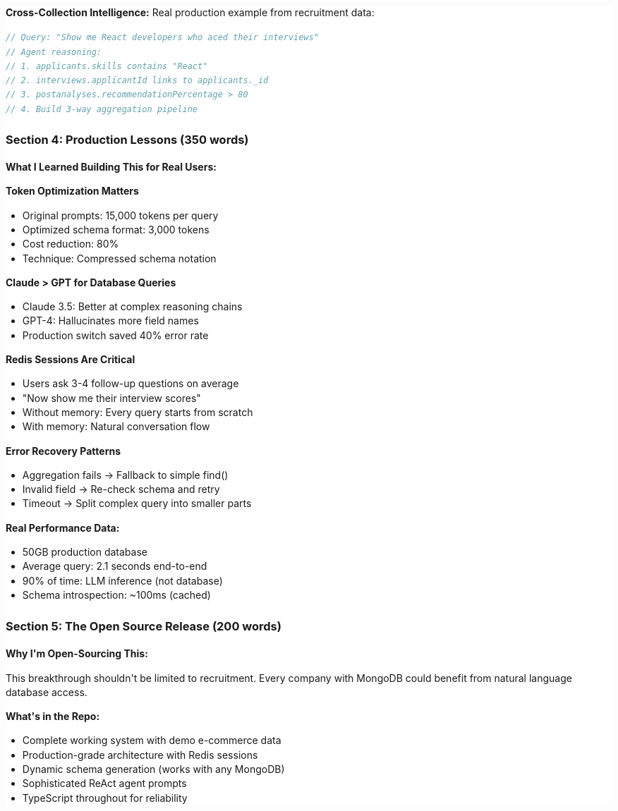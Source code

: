 **Cross-Collection Intelligence:**
Real production example from recruitment data:
```javascript
// Query: "Show me React developers who aced their interviews"
// Agent reasoning:
// 1. applicants.skills contains "React" 
// 2. interviews.applicantId links to applicants._id
// 3. postanalyses.recommendationPercentage > 80
// 4. Build 3-way aggregation pipeline
```

### **Section 4: Production Lessons (350 words)**

**What I Learned Building This for Real Users:**

**Token Optimization Matters**
- Original prompts: 15,000 tokens per query
- Optimized schema format: 3,000 tokens  
- Cost reduction: 80%
- Technique: Compressed schema notation

**Claude > GPT for Database Queries**
- Claude 3.5: Better at complex reasoning chains
- GPT-4: Hallucinates more field names
- Production switch saved 40% error rate

**Redis Sessions Are Critical**
- Users ask 3-4 follow-up questions on average
- "Now show me their interview scores"
- Without memory: Every query starts from scratch
- With memory: Natural conversation flow

**Error Recovery Patterns**
- Aggregation fails → Fallback to simple find()
- Invalid field → Re-check schema and retry
- Timeout → Split complex query into smaller parts

**Real Performance Data:**
- 50GB production database
- Average query: 2.1 seconds end-to-end
- 90% of time: LLM inference (not database)
- Schema introspection: ~100ms (cached)

### **Section 5: The Open Source Release (200 words)**

**Why I'm Open-Sourcing This:**

This breakthrough shouldn't be limited to recruitment. Every company with MongoDB could benefit from natural language database access.

**What's in the Repo:**
- Complete working system with demo e-commerce data
- Production-grade architecture with Redis sessions
- Dynamic schema generation (works with any MongoDB)
- Sophisticated ReAct agent prompts
- TypeScript throughout for reliability
